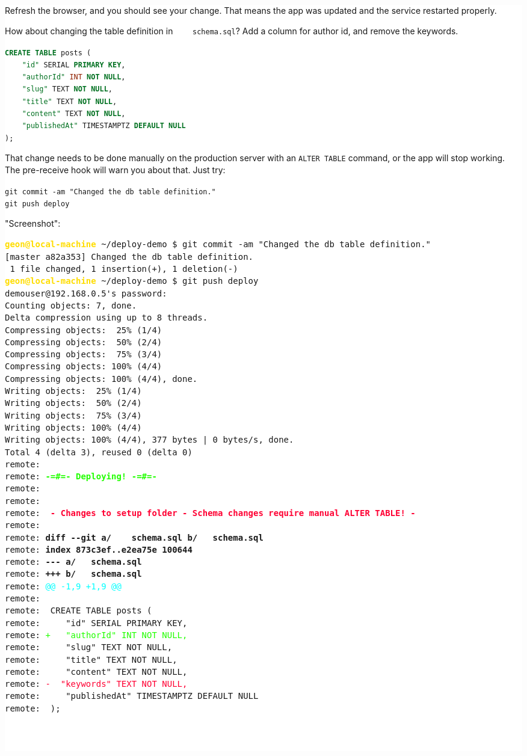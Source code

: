 Refresh the browser, and you should see your change. That means the app was updated and the service restarted properly.

How about changing the table definition in `	schema.sql`? Add a column for author id, and remove the keywords.

```sql
CREATE TABLE posts (
	"id" SERIAL PRIMARY KEY,
	"authorId" INT NOT NULL,
	"slug" TEXT NOT NULL,
	"title" TEXT NOT NULL,
	"content" TEXT NOT NULL,
	"publishedAt" TIMESTAMPTZ DEFAULT NULL
);
```

That change needs to be done manually on the production server with an `ALTER TABLE` command, or the app will stop working. The pre-receive hook will warn you about that. Just try:

	git commit -am "Changed the db table definition."
	git push deploy

"Screenshot":

<pre class="console">
<span style='color:#FD0'><b>geon@local-machine</b></span> ~/deploy-demo $ git commit -am "Changed the db table definition."
[master a82a353] Changed the db table definition.
 1 file changed, 1 insertion(+), 1 deletion(-)
<span style='color:#FD0'><b>geon@local-machine</b></span> ~/deploy-demo $ git push deploy
demouser@192.168.0.5's password: 
Counting objects: 7, done.
Delta compression using up to 8 threads.
Compressing objects:  25% (1/4)   
Compressing objects:  50% (2/4)   
Compressing objects:  75% (3/4)   
Compressing objects: 100% (4/4)   
Compressing objects: 100% (4/4), done.
Writing objects:  25% (1/4)   
Writing objects:  50% (2/4)   
Writing objects:  75% (3/4)   
Writing objects: 100% (4/4)   
Writing objects: 100% (4/4), 377 bytes | 0 bytes/s, done.
Total 4 (delta 3), reused 0 (delta 0)
remote: 
remote: <b><span style='color:#2F0'>-=#=- Deploying! -=#=-</span></b>
remote: 
remote: 
remote: <b><span style='color:#F03'> - Changes to setup folder - Schema changes require manual ALTER TABLE! - </span></b>
remote: 
remote: <b>diff --git a/	schema.sql b/	schema.sql</b>
remote: <b>index 873c3ef..e2ea75e 100644</b>
remote: <b>--- a/	schema.sql</b>
remote: <b>+++ b/	schema.sql</b>
remote: <span style='color:#0FF'>@@ -1,9 +1,9 @@</span>
remote:  
remote:  CREATE TABLE posts (
remote:  	"id" SERIAL PRIMARY KEY,
remote: <span style='color:#2F0'>+</span>	<span style='color:#2F0'>"authorId" INT NOT NULL,</span>
remote:  	"slug" TEXT NOT NULL,
remote:  	"title" TEXT NOT NULL,
remote:  	"content" TEXT NOT NULL,
remote: <span style='color:#F03'>-	"keywords" TEXT NOT NULL,</span>
remote:  	"publishedAt" TIMESTAMPTZ DEFAULT NULL
remote:  );